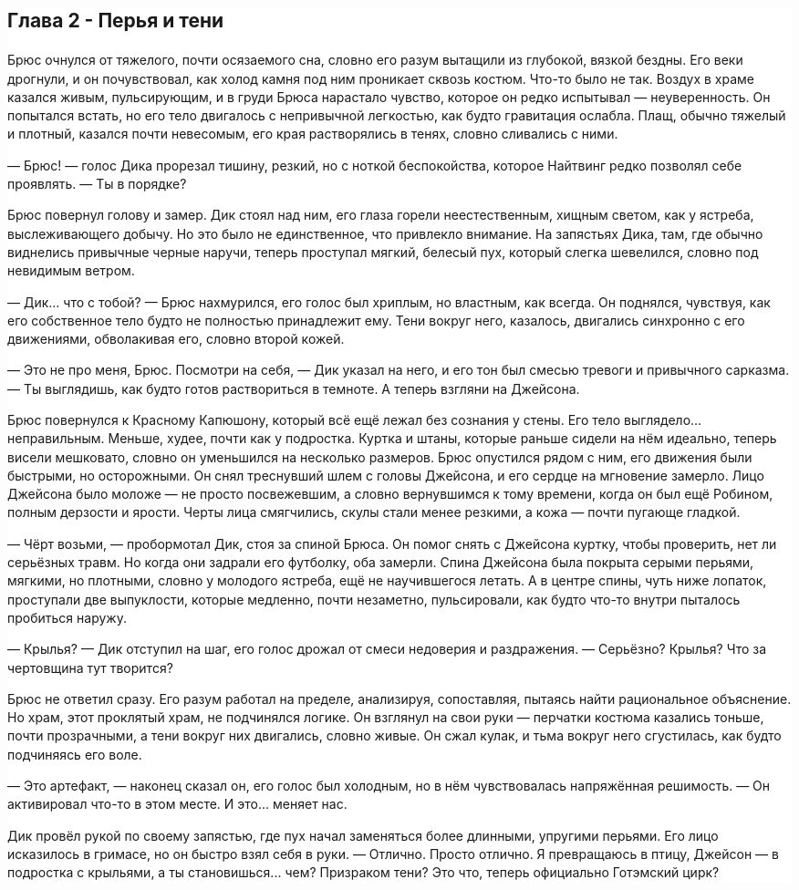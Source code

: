 ## Глава 2 - Перья и тени

Брюс очнулся от тяжелого, почти осязаемого сна, словно его разум вытащили из глубокой, вязкой бездны. Его веки дрогнули, и он почувствовал, как холод камня под ним проникает сквозь костюм. Что-то было не так. Воздух в храме казался живым, пульсирующим, и в груди Брюса нарастало чувство, которое он редко испытывал — неуверенность. Он попытался встать, но его тело двигалось с непривычной легкостью, как будто гравитация ослабла. Плащ, обычно тяжелый и плотный, казался почти невесомым, его края растворялись в тенях, словно сливались с ними.

— Брюс! — голос Дика прорезал тишину, резкий, но с ноткой беспокойства, которое Найтвинг редко позволял себе проявлять. — Ты в порядке?

Брюс повернул голову и замер. Дик стоял над ним, его глаза горели неестественным, хищным светом, как у ястреба, выслеживающего добычу. Но это было не единственное, что привлекло внимание. На запястьях Дика, там, где обычно виднелись привычные черные наручи, теперь проступал мягкий, белесый пух, который слегка шевелился, словно под невидимым ветром.

— Дик... что с тобой? — Брюс нахмурился, его голос был хриплым, но властным, как всегда. Он поднялся, чувствуя, как его собственное тело будто не полностью принадлежит ему. Тени вокруг него, казалось, двигались синхронно с его движениями, обволакивая его, словно второй кожей.

— Это не про меня, Брюс. Посмотри на себя, — Дик указал на него, и его тон был смесью тревоги и привычного сарказма. — Ты выглядишь, как будто готов раствориться в темноте. А теперь взгляни на Джейсона.

Брюс повернулся к Красному Капюшону, который всё ещё лежал без сознания у стены. Его тело выглядело... неправильным. Меньше, худее, почти как у подростка. Куртка и штаны, которые раньше сидели на нём идеально, теперь висели мешковато, словно он уменьшился на несколько размеров. Брюс опустился рядом с ним, его движения были быстрыми, но осторожными. Он снял треснувший шлем с головы Джейсона, и его сердце на мгновение замерло. Лицо Джейсона было моложе — не просто посвежевшим, а словно вернувшимся к тому времени, когда он был ещё Робином, полным дерзости и ярости. Черты лица смягчились, скулы стали менее резкими, а кожа — почти пугающе гладкой.

— Чёрт возьми, — пробормотал Дик, стоя за спиной Брюса. Он помог снять с Джейсона куртку, чтобы проверить, нет ли серьёзных травм. Но когда они задрали его футболку, оба замерли. Спина Джейсона была покрыта серыми перьями, мягкими, но плотными, словно у молодого ястреба, ещё не научившегося летать. А в центре спины, чуть ниже лопаток, проступали две выпуклости, которые медленно, почти незаметно, пульсировали, как будто что-то внутри пыталось пробиться наружу.

— Крылья? — Дик отступил на шаг, его голос дрожал от смеси недоверия и раздражения. — Серьёзно? Крылья? Что за чертовщина тут творится?

Брюс не ответил сразу. Его разум работал на пределе, анализируя, сопоставляя, пытаясь найти рациональное объяснение. Но храм, этот проклятый храм, не подчинялся логике. Он взглянул на свои руки — перчатки костюма казались тоньше, почти прозрачными, а тени вокруг них двигались, словно живые. Он сжал кулак, и тьма вокруг него сгустилась, как будто подчиняясь его воле.

— Это артефакт, — наконец сказал он, его голос был холодным, но в нём чувствовалась напряжённая решимость. — Он активировал что-то в этом месте. И это... меняет нас.

Дик провёл рукой по своему запястью, где пух начал заменяться более длинными, упругими перьями. Его лицо исказилось в гримасе, но он быстро взял себя в руки. — Отлично. Просто отлично. Я превращаюсь в птицу, Джейсон — в подростка с крыльями, а ты становишься... чем? Призраком тени? Это что, теперь официально Готэмский цирк?
